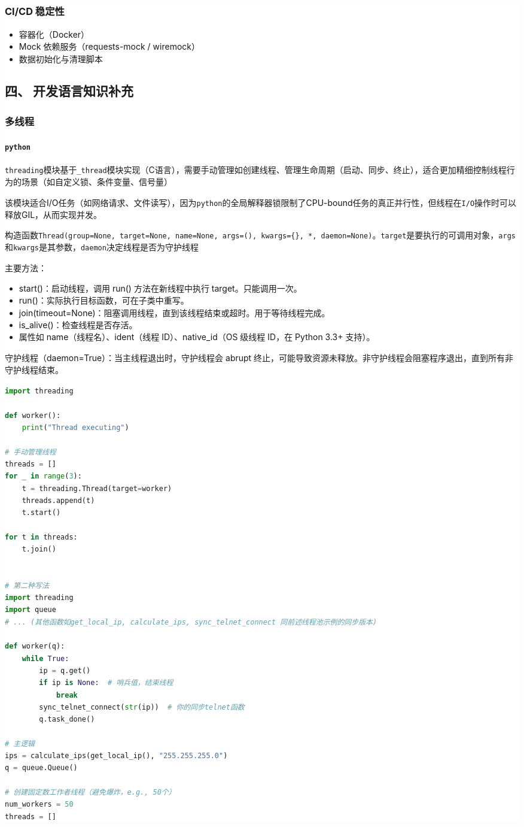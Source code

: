 ### CI/CD 稳定性

- 容器化（Docker）
- Mock 依赖服务（requests-mock / wiremock）
- 数据初始化与清理脚本

## 四、 开发语言知识补充

### 多线程

#### `python`

`threading`模块基于`_thread`模块实现（C语言），需要手动管理如创建线程、管理生命周期（启动、同步、终止），适合更加精细控制线程行为的场景（如自定义锁、条件变量、信号量）

该模块适合I/O任务（如网络请求、文件读写），因为`python`的全局解释器锁限制了CPU-bound任务的真正并行性，但线程在`I/O`操作时可以释放GIL，从而实现并发。

构造函数`Thread(group=None, target=None, name=None, args=(), kwargs={}, *, daemon=None)`。`target`是要执行的可调用对象，`args`和`kwargs`是其参数，`daemon`决定线程是否为守护线程

主要方法：

- start()：启动线程，调用 run() 方法在新线程中执行 target。只能调用一次。
- run()：实际执行目标函数，可在子类中重写。
- join(timeout=None)：阻塞调用线程，直到该线程结束或超时。用于等待线程完成。
- is_alive()：检查线程是否存活。
- 属性如 name（线程名）、ident（线程 ID）、native_id（OS 级线程 ID，在 Python 3.3+ 支持）。

守护线程（daemon=True）：当主线程退出时，守护线程会 abrupt 终止，可能导致资源未释放。非守护线程会阻塞程序退出，直到所有非守护线程结束。

```python
import threading

def worker():
    print("Thread executing")

# 手动管理线程
threads = []
for _ in range(3):
    t = threading.Thread(target=worker)
    threads.append(t)
    t.start()

for t in threads:
    t.join()


# 第二种写法
import threading
import queue
# ... (其他函数如get_local_ip, calculate_ips, sync_telnet_connect 同前述线程池示例的同步版本)

def worker(q):
    while True:
        ip = q.get()
        if ip is None:  # 哨兵值，结束线程
            break
        sync_telnet_connect(str(ip))  # 你的同步telnet函数
        q.task_done()

# 主逻辑
ips = calculate_ips(get_local_ip(), "255.255.255.0")
q = queue.Queue()

# 创建固定数工作者线程（避免爆炸，e.g., 50个）
num_workers = 50
threads = []
```